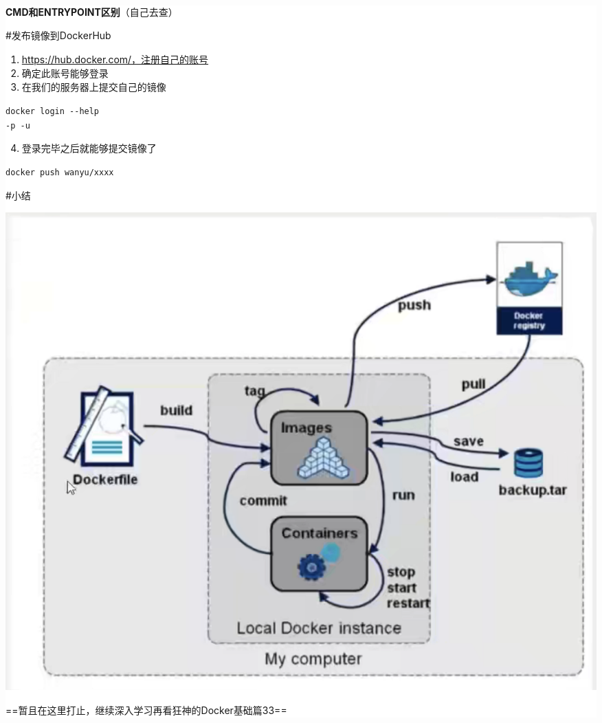 **CMD和ENTRYPOINT区别**（自己去查）

#发布镜像到DockerHub

1. https://hub.docker.com/，注册自己的账号
2. 确定此账号能够登录
3. 在我们的服务器上提交自己的镜像

```shell
docker login --help
-p -u
```

4. 登录完毕之后就能够提交镜像了

```shell
docker push wanyu/xxxx
```

#小结

![image-20230309155324700](assets/image-20230309155324700.png)

==暂且在这里打止，继续深入学习再看狂神的Docker基础篇33==
